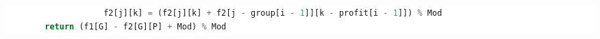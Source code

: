 ```python
                    f2[j][k] = (f2[j][k] + f2[j - group[i - 1]][k - profit[i - 1]]) % Mod
        return (f1[G] - f2[G][P] + Mod) % Mod

```

